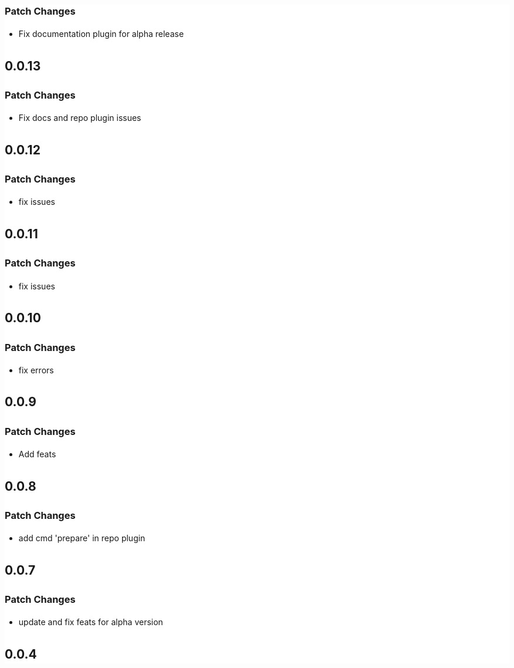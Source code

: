### Patch Changes

- Fix documentation plugin for alpha release

## 0.0.13

### Patch Changes

- Fix docs and repo plugin issues

## 0.0.12

### Patch Changes

- fix issues

## 0.0.11

### Patch Changes

- fix issues

## 0.0.10

### Patch Changes

- fix errors

## 0.0.9

### Patch Changes

- Add feats

## 0.0.8

### Patch Changes

- add cmd 'prepare' in repo plugin

## 0.0.7

### Patch Changes

- update and fix feats for alpha version

## 0.0.4
